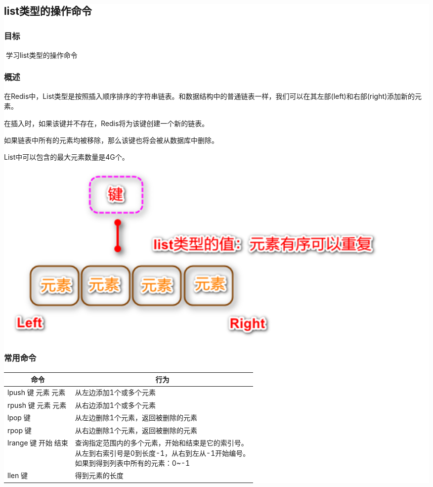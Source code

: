 

## list类型的操作命令

### 目标

​	学习list类型的操作命令

### 概述

​	在Redis中，List类型是按照插入顺序排序的字符串链表。和数据结构中的普通链表一样，我们可以在其左部(left)和右部(right)添加新的元素。

在插入时，如果该键并不存在，Redis将为该键创建一个新的链表。

如果链表中所有的元素均被移除，那么该键也将会被从数据库中删除。

List中可以包含的最大元素数量是4G个。

![1553422277890](https://raw.githubusercontent.com/Kid-On-The-Road/Resources/main/笔记图片/Redis/1553422277890.png) 

### 常用命令

| 命令                | 行为                                                         |
| ------------------- | ------------------------------------------------------------ |
| lpush 键 元素 元素  | 从左边添加1个或多个元素                                      |
| rpush 键 元素 元素  | 从右边添加1个或多个元素                                      |
| lpop 键             | 从左边删除1个元素，返回被删除的元素                          |
| rpop 键             | 从右边删除1个元素，返回被删除的元素                          |
| lrange 键 开始 结束 | 查询指定范围内的多个元素，开始和结束是它的索引号。<br />从左到右索引号是0到长度-1，从右到左从-1开始编号。<br />如果到得到列表中所有的元素：0~-1 |
| llen 键             | 得到元素的长度                                               |

